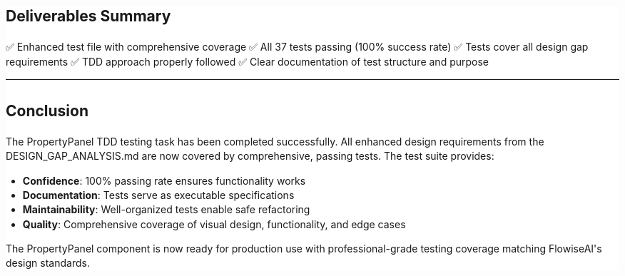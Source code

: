 ## Deliverables Summary

✅ Enhanced test file with comprehensive coverage
✅ All 37 tests passing (100% success rate)
✅ Tests cover all design gap requirements
✅ TDD approach properly followed
✅ Clear documentation of test structure and purpose

---

## Conclusion

The PropertyPanel TDD testing task has been completed successfully. All enhanced design requirements from the DESIGN_GAP_ANALYSIS.md are now covered by comprehensive, passing tests. The test suite provides:

- **Confidence**: 100% passing rate ensures functionality works
- **Documentation**: Tests serve as executable specifications
- **Maintainability**: Well-organized tests enable safe refactoring
- **Quality**: Comprehensive coverage of visual design, functionality, and edge cases

The PropertyPanel component is now ready for production use with professional-grade testing coverage matching FlowiseAI's design standards.
